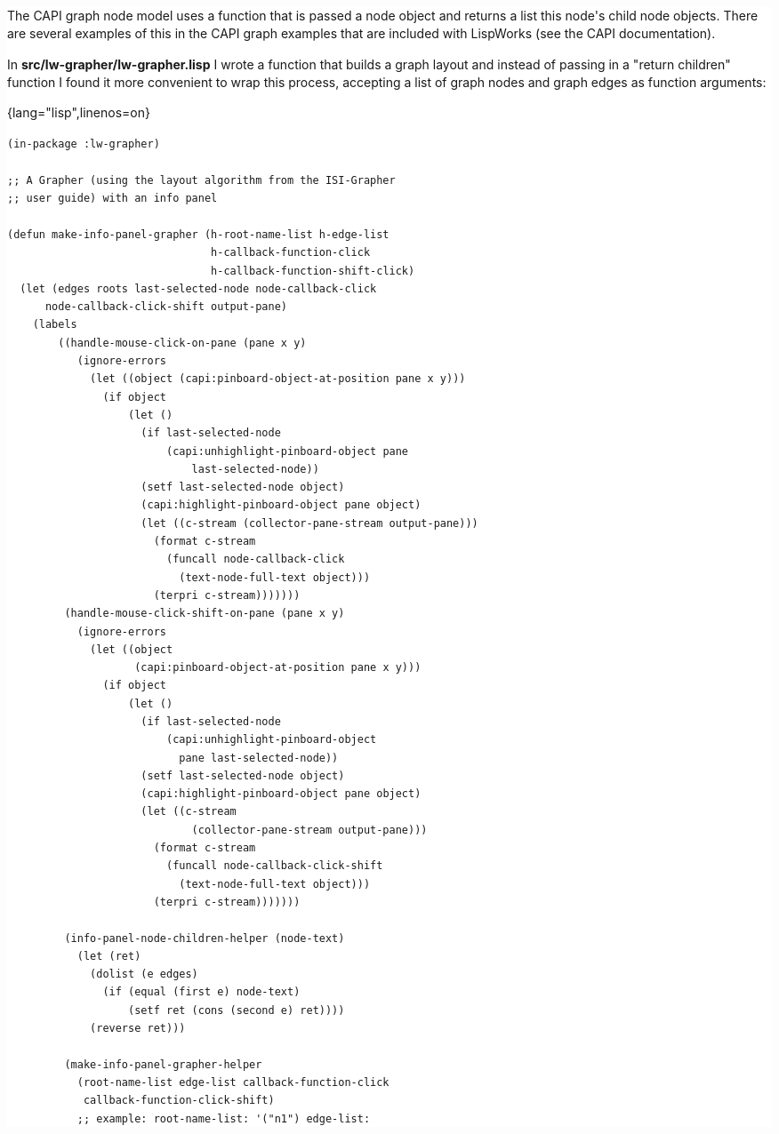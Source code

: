 The CAPI graph node model uses a function that is passed a node object and returns a list this node's child node objects. There are several examples of this in the CAPI graph examples that are included with LispWorks (see the CAPI documentation).

In **src/lw-grapher/lw-grapher.lisp** I wrote a function that builds a graph layout and instead of passing in a "return children" function I found it more convenient to wrap this process, accepting a list of graph nodes and graph edges as function arguments:

{lang="lisp",linenos=on}
~~~~~~~~
(in-package :lw-grapher)

;; A Grapher (using the layout algorithm from the ISI-Grapher
;; user guide) with an info panel

(defun make-info-panel-grapher (h-root-name-list h-edge-list
                                h-callback-function-click
                                h-callback-function-shift-click)
  (let (edges roots last-selected-node node-callback-click
	  node-callback-click-shift output-pane)
    (labels
        ((handle-mouse-click-on-pane (pane x y)
           (ignore-errors
             (let ((object (capi:pinboard-object-at-position pane x y)))
               (if object
                   (let ()
                     (if last-selected-node
                         (capi:unhighlight-pinboard-object pane
                             last-selected-node))
                     (setf last-selected-node object)
                     (capi:highlight-pinboard-object pane object)
                     (let ((c-stream (collector-pane-stream output-pane))) 
                       (format c-stream
                         (funcall node-callback-click
                           (text-node-full-text object)))
                       (terpri c-stream)))))))
         (handle-mouse-click-shift-on-pane (pane x y)
           (ignore-errors
             (let ((object
                    (capi:pinboard-object-at-position pane x y)))
               (if object
                   (let ()
                     (if last-selected-node
                         (capi:unhighlight-pinboard-object
                           pane last-selected-node))
                     (setf last-selected-node object)
                     (capi:highlight-pinboard-object pane object)
                     (let ((c-stream
                             (collector-pane-stream output-pane)))
                       (format c-stream
                         (funcall node-callback-click-shift
                           (text-node-full-text object)))
                       (terpri c-stream)))))))
         
         (info-panel-node-children-helper (node-text)
           (let (ret)
             (dolist (e edges)
               (if (equal (first e) node-text)
                   (setf ret (cons (second e) ret))))
             (reverse ret)))
         
         (make-info-panel-grapher-helper
           (root-name-list edge-list callback-function-click
            callback-function-click-shift)
           ;; example: root-name-list: '("n1") edge-list:
~~~~~~~~